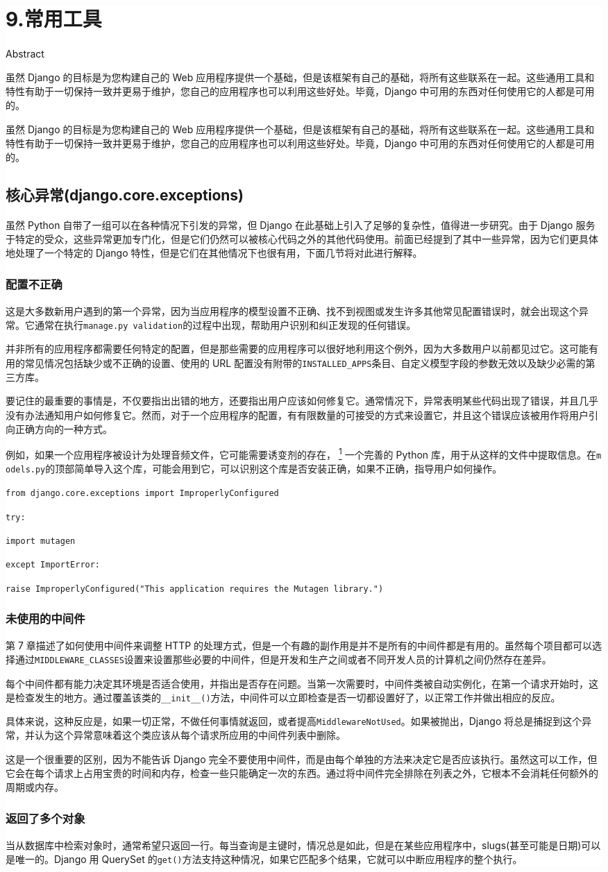 # 9.常用工具

Abstract

虽然 Django 的目标是为您构建自己的 Web 应用程序提供一个基础，但是该框架有自己的基础，将所有这些联系在一起。这些通用工具和特性有助于一切保持一致并更易于维护，您自己的应用程序也可以利用这些好处。毕竟，Django 中可用的东西对任何使用它的人都是可用的。

虽然 Django 的目标是为您构建自己的 Web 应用程序提供一个基础，但是该框架有自己的基础，将所有这些联系在一起。这些通用工具和特性有助于一切保持一致并更易于维护，您自己的应用程序也可以利用这些好处。毕竟，Django 中可用的东西对任何使用它的人都是可用的。

## 核心异常(django.core.exceptions)

虽然 Python 自带了一组可以在各种情况下引发的异常，但 Django 在此基础上引入了足够的复杂性，值得进一步研究。由于 Django 服务于特定的受众，这些异常更加专门化，但是它们仍然可以被核心代码之外的其他代码使用。前面已经提到了其中一些异常，因为它们更具体地处理了一个特定的 Django 特性，但是它们在其他情况下也很有用，下面几节将对此进行解释。

### 配置不正确

这是大多数新用户遇到的第一个异常，因为当应用程序的模型设置不正确、找不到视图或发生许多其他常见配置错误时，就会出现这个异常。它通常在执行`manage.py validation`的过程中出现，帮助用户识别和纠正发现的任何错误。

并非所有的应用程序都需要任何特定的配置，但是那些需要的应用程序可以很好地利用这个例外，因为大多数用户以前都见过它。这可能有用的常见情况包括缺少或不正确的设置、使用的 URL 配置没有附带的`INSTALLED_APPS`条目、自定义模型字段的参数无效以及缺少必需的第三方库。

要记住的最重要的事情是，不仅要指出出错的地方，还要指出用户应该如何修复它。通常情况下，异常表明某些代码出现了错误，并且几乎没有办法通知用户如何修复它。然而，对于一个应用程序的配置，有有限数量的可接受的方式来设置它，并且这个错误应该被用作将用户引向正确方向的一种方式。

例如，如果一个应用程序被设计为处理音频文件，它可能需要诱变剂的存在， [<sup>1</sup>](#Fn1) 一个完善的 Python 库，用于从这样的文件中提取信息。在`models.py`的顶部简单导入这个库，可能会用到它，可以识别这个库是否安装正确，如果不正确，指导用户如何操作。

`from django.core.exceptions import ImproperlyConfigured`

`try:`

`import mutagen`

`except ImportError:`

`raise ImproperlyConfigured("This application requires the Mutagen library.")`

### 未使用的中间件

第 7 章描述了如何使用中间件来调整 HTTP 的处理方式，但是一个有趣的副作用是并不是所有的中间件都是有用的。虽然每个项目都可以选择通过`MIDDLEWARE_CLASSES`设置来设置那些必要的中间件，但是开发和生产之间或者不同开发人员的计算机之间仍然存在差异。

每个中间件都有能力决定其环境是否适合使用，并指出是否存在问题。当第一次需要时，中间件类被自动实例化，在第一个请求开始时，这是检查发生的地方。通过覆盖该类的`__init__()`方法，中间件可以立即检查是否一切都设置好了，以正常工作并做出相应的反应。

具体来说，这种反应是，如果一切正常，不做任何事情就返回，或者提高`MiddlewareNotUsed`。如果被抛出，Django 将总是捕捉到这个异常，并认为这个异常意味着这个类应该从每个请求所应用的中间件列表中删除。

这是一个很重要的区别，因为不能告诉 Django 完全不要使用中间件，而是由每个单独的方法来决定它是否应该执行。虽然这可以工作，但它会在每个请求上占用宝贵的时间和内存，检查一些只能确定一次的东西。通过将中间件完全排除在列表之外，它根本不会消耗任何额外的周期或内存。

### 返回了多个对象

当从数据库中检索对象时，通常希望只返回一行。每当查询是主键时，情况总是如此，但是在某些应用程序中，slugs(甚至可能是日期)可以是唯一的。Django 用 QuerySet 的`get()`方法支持这种情况，如果它匹配多个结果，它就可以中断应用程序的整个执行。
